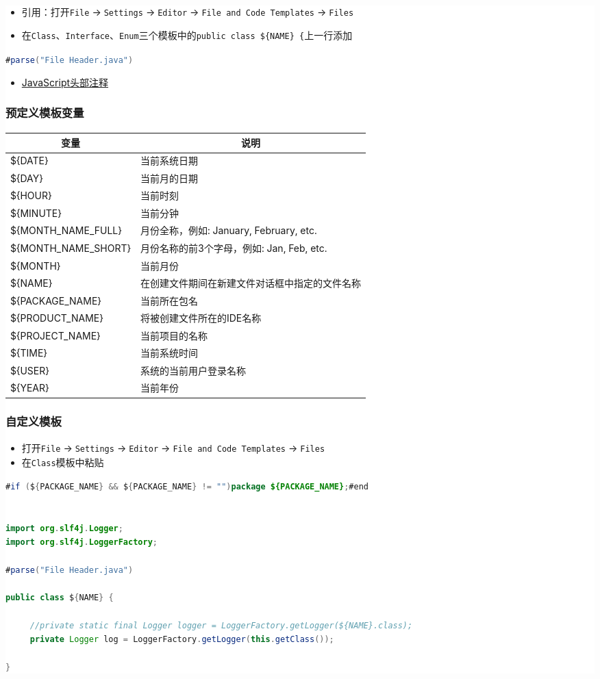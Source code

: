 - 引用：打开`File` -> `Settings` -> `Editor` -> `File and Code Templates` -> `Files`

- 在`Class`、`Interface`、`Enum`三个模板中的`public class ${NAME} {`上一行添加

```java
#parse("File Header.java")
```


* [JavaScript头部注释](#javascript-file自定义头注释)



### 预定义模板变量

| 变量                	| 说明                                           	|
|---------------------	|------------------------------------------------	|
| ${DATE}             	| 当前系统日期                                   	|
| ${DAY}              	| 当前月的日期                                   	|
| ${HOUR}             	| 当前时刻                                       	|
| ${MINUTE}           	| 当前分钟                                       	|
| ${MONTH_NAME_FULL}  	| 月份全称，例如: January, February, etc.        	|
| ${MONTH_NAME_SHORT} 	| 月份名称的前3个字母，例如: Jan, Feb, etc.      	|
| ${MONTH}            	| 当前月份                                       	|
| ${NAME}             	| 在创建文件期间在新建文件对话框中指定的文件名称 	|
| ${PACKAGE_NAME}     	| 当前所在包名                                   	|
| ${PRODUCT_NAME}     	| 将被创建文件所在的IDE名称                      	|
| ${PROJECT_NAME}     	| 当前项目的名称                                 	|
| ${TIME}             	| 当前系统时间                                   	|
| ${USER}             	| 系统的当前用户登录名称                         	|
| ${YEAR}             	| 当前年份                                       	|



### 自定义模板

- 打开`File` -> `Settings` -> `Editor` -> `File and Code Templates` -> `Files`
- 在`Class`模板中粘贴

```java
#if (${PACKAGE_NAME} && ${PACKAGE_NAME} != "")package ${PACKAGE_NAME};#end


import org.slf4j.Logger;
import org.slf4j.LoggerFactory;

#parse("File Header.java")

public class ${NAME} {

     //private static final Logger logger = LoggerFactory.getLogger(${NAME}.class);
     private Logger log = LoggerFactory.getLogger(this.getClass());
     
}
```
